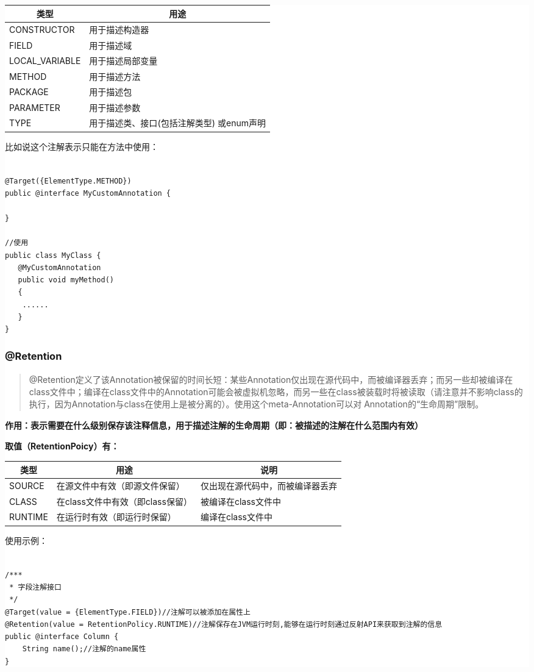 | 类型           | 用途                                      |
| -------------- | ----------------------------------------- |
| CONSTRUCTOR    | 用于描述构造器                            |
| FIELD          | 用于描述域                                |
| LOCAL_VARIABLE | 用于描述局部变量                          |
| METHOD         | 用于描述方法                              |
| PACKAGE        | 用于描述包                                |
| PARAMETER      | 用于描述参数                              |
| TYPE           | 用于描述类、接口(包括注解类型) 或enum声明 |

比如说这个注解表示只能在方法中使用：

```

@Target({ElementType.METHOD})
public @interface MyCustomAnnotation {

}

//使用
public class MyClass {
   @MyCustomAnnotation
   public void myMethod()
   {
    ......
   }
}
```

### @Retention

> @Retention定义了该Annotation被保留的时间长短：某些Annotation仅出现在源代码中，而被编译器丢弃；而另一些却被编译在class文件中；编译在class文件中的Annotation可能会被虚拟机忽略，而另一些在class被装载时将被读取（请注意并不影响class的执行，因为Annotation与class在使用上是被分离的）。使用这个meta-Annotation可以对  Annotation的“生命周期”限制。

**作用：表示需要在什么级别保存该注释信息，用于描述注解的生命周期（即：被描述的注解在什么范围内有效）**

**取值（RetentionPoicy）有：**

| 类型    | 用途                             | 说明                             |
| ------- | -------------------------------- | -------------------------------- |
| SOURCE  | 在源文件中有效（即源文件保留）   | 仅出现在源代码中，而被编译器丢弃 |
| CLASS   | 在class文件中有效（即class保留） | 被编译在class文件中              |
| RUNTIME | 在运行时有效（即运行时保留）     | 编译在class文件中                |

使用示例：

```

/***
 * 字段注解接口
 */
@Target(value = {ElementType.FIELD})//注解可以被添加在属性上
@Retention(value = RetentionPolicy.RUNTIME)//注解保存在JVM运行时刻,能够在运行时刻通过反射API来获取到注解的信息
public @interface Column {
    String name();//注解的name属性
}
```
